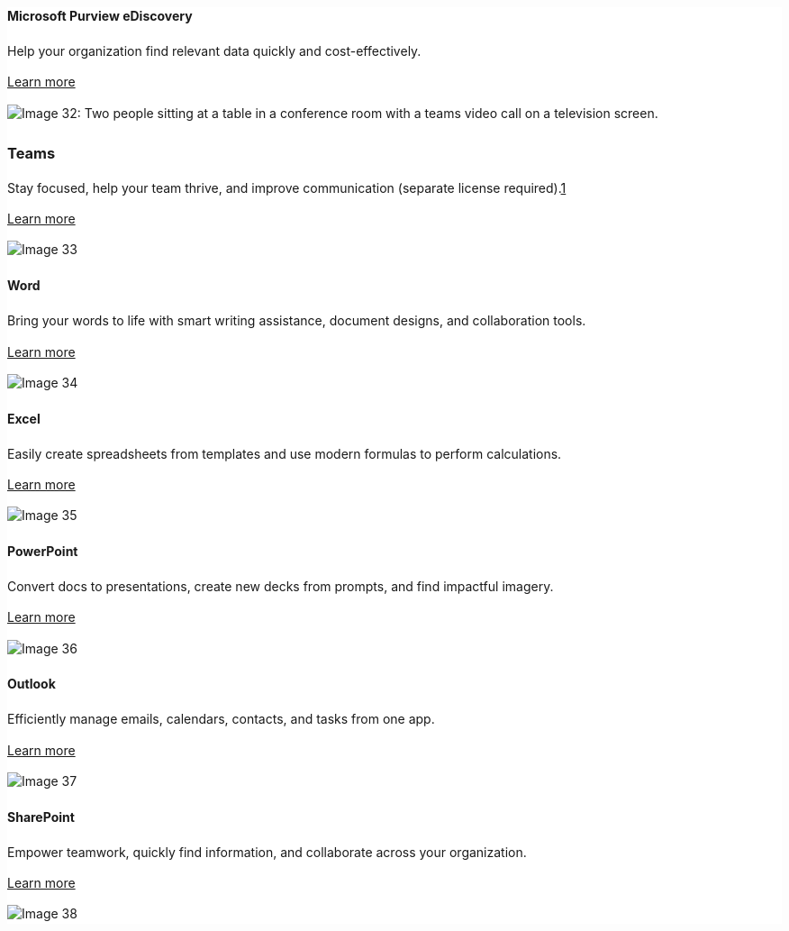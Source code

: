 #### Microsoft Purview eDiscovery

Help your organization find relevant data quickly and cost-effectively.

[Learn more](https://www.microsoft.com/en-us/security/business/risk-management/microsoft-purview-ediscovery)

![Image 32: Two people sitting at a table in a conference room with a teams video call on a television screen.](https://cdn-dynmedia-1.microsoft.com/is/image/microsoftcorp/Cardgrid_womaninmeeting_new?resMode=sharp2&op_usm=1.5,0.65,15,0&wid=1464&hei=2091&qlt=95&fit=constrain)

### Teams

Stay focused, help your team thrive, and improve communication (separate license required).[1](https://www.microsoft.com/en-us/microsoft-365/microsoft-365-enterprise#footnote1)

[Learn more](https://www.microsoft.com/en-us/microsoft-teams/enterprise)

![Image 33](https://www.microsoft.com/content/dam/microsoft/final/en-us/microsoft-brand/icons/Icon_MSword_25x25.png)

#### Word

Bring your words to life with smart writing assistance, document designs, and collaboration tools.

[Learn more](https://www.microsoft.com/en-us/microsoft-365/word)

![Image 34](https://www.microsoft.com/content/dam/microsoft/final/en-us/microsoft-brand/icons/Icon_MSExcel_25x25.png)

#### Excel

Easily create spreadsheets from templates and use modern formulas to perform calculations.

[Learn more](https://www.microsoft.com/en-us/microsoft-365/excel)

![Image 35](https://www.microsoft.com/content/dam/microsoft/final/en-us/microsoft-brand/icons/Icon-MSPowerPoint-25x25.png)

#### PowerPoint

Convert docs to presentations, create new decks from prompts, and find impactful imagery.

[Learn more](https://www.microsoft.com/en-us/microsoft-365/powerpoint)

![Image 36](https://www.microsoft.com/content/dam/microsoft/final/en-us/microsoft-brand/icons/Icon-Outlook-25x25-1.png)

#### Outlook

Efficiently manage emails, calendars, contacts, and tasks from one app.

[Learn more](https://www.microsoft.com/en-us/microsoft-365/outlook/outlook-for-business)

![Image 37](https://www.microsoft.com/content/dam/microsoft/final/en-us/microsoft-brand/icons/Icon-Sharepoint-25x25.png)

#### SharePoint

Empower teamwork, quickly find information, and collaborate across your organization.

[Learn more](https://www.microsoft.com/en-us/microsoft-365/sharepoint/collaboration)

![Image 38](https://www.microsoft.com/content/dam/microsoft/final/en-us/microsoft-brand/icons/Icon-Windows-25x25.png)
